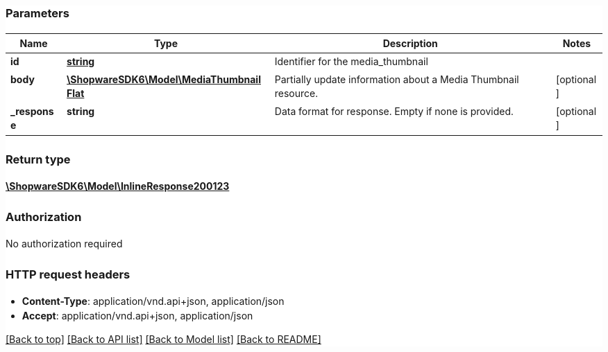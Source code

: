 ### Parameters

Name | Type | Description  | Notes
------------- | ------------- | ------------- | -------------
 **id** | [**string**](../Model/.md)| Identifier for the media_thumbnail |
 **body** | [**\ShopwareSDK6\Model\MediaThumbnailFlat**](../Model/MediaThumbnailFlat.md)| Partially update information about a Media Thumbnail resource. | [optional]
 **_response** | **string**| Data format for response. Empty if none is provided. | [optional]

### Return type

[**\ShopwareSDK6\Model\InlineResponse200123**](../Model/InlineResponse200123.md)

### Authorization

No authorization required

### HTTP request headers

 - **Content-Type**: application/vnd.api+json, application/json
 - **Accept**: application/vnd.api+json, application/json

[[Back to top]](#) [[Back to API list]](../../README.md#documentation-for-api-endpoints) [[Back to Model list]](../../README.md#documentation-for-models) [[Back to README]](../../README.md)

